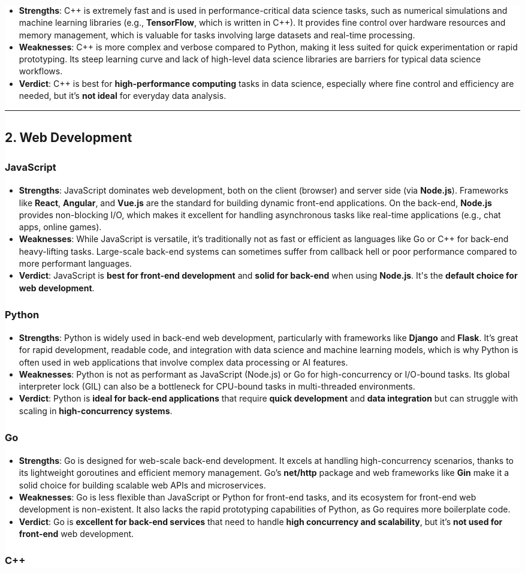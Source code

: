 - **Strengths**: C++ is extremely fast and is used in performance-critical data science tasks, such as numerical simulations and machine learning libraries (e.g., **TensorFlow**, which is written in C++). It provides fine control over hardware resources and memory management, which is valuable for tasks involving large datasets and real-time processing.
- **Weaknesses**: C++ is more complex and verbose compared to Python, making it less suited for quick experimentation or rapid prototyping. Its steep learning curve and lack of high-level data science libraries are barriers for typical data science workflows.
- **Verdict**: C++ is best for **high-performance computing** tasks in data science, especially where fine control and efficiency are needed, but it’s **not ideal** for everyday data analysis.

---

## 2. **Web Development**

### **JavaScript**

- **Strengths**: JavaScript dominates web development, both on the client (browser) and server side (via **Node.js**). Frameworks like **React**, **Angular**, and **Vue.js** are the standard for building dynamic front-end applications. On the back-end, **Node.js** provides non-blocking I/O, which makes it excellent for handling asynchronous tasks like real-time applications (e.g., chat apps, online games).
- **Weaknesses**: While JavaScript is versatile, it’s traditionally not as fast or efficient as languages like Go or C++ for back-end heavy-lifting tasks. Large-scale back-end systems can sometimes suffer from callback hell or poor performance compared to more performant languages.
- **Verdict**: JavaScript is **best for front-end development** and **solid for back-end** when using **Node.js**. It's the **default choice for web development**.

### **Python**

- **Strengths**: Python is widely used in back-end web development, particularly with frameworks like **Django** and **Flask**. It’s great for rapid development, readable code, and integration with data science and machine learning models, which is why Python is often used in web applications that involve complex data processing or AI features.
- **Weaknesses**: Python is not as performant as JavaScript (Node.js) or Go for high-concurrency or I/O-bound tasks. Its global interpreter lock (GIL) can also be a bottleneck for CPU-bound tasks in multi-threaded environments.
- **Verdict**: Python is **ideal for back-end applications** that require **quick development** and **data integration** but can struggle with scaling in **high-concurrency systems**.

### **Go**

- **Strengths**: Go is designed for web-scale back-end development. It excels at handling high-concurrency scenarios, thanks to its lightweight goroutines and efficient memory management. Go’s **net/http** package and web frameworks like **Gin** make it a solid choice for building scalable web APIs and microservices.
- **Weaknesses**: Go is less flexible than JavaScript or Python for front-end tasks, and its ecosystem for front-end web development is non-existent. It also lacks the rapid prototyping capabilities of Python, as Go requires more boilerplate code.
- **Verdict**: Go is **excellent for back-end services** that need to handle **high concurrency and scalability**, but it’s **not used for front-end** web development.

### **C++**
